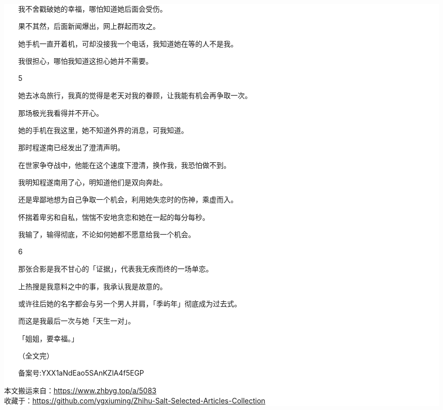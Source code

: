 &emsp;&emsp;我不舍戳破她的幸福，哪怕知道她后面会受伤。  
  
&emsp;&emsp;果不其然，后面新闻爆出，网上群起而攻之。  
  
&emsp;&emsp;她手机一直开着机，可却没接我一个电话，我知道她在等的人不是我。  
  
&emsp;&emsp;我很担心，哪怕我知道这担心她并不需要。  
  
&emsp;&emsp;5  
  
&emsp;&emsp;她去冰岛旅行，我真的觉得是老天对我的眷顾，让我能有机会再争取一次。  
  
&emsp;&emsp;那场极光我看得并不开心。  
  
&emsp;&emsp;她的手机在我这里，她不知道外界的消息，可我知道。  
  
&emsp;&emsp;那时程遂南已经发出了澄清声明。  
  
&emsp;&emsp;在世家争夺战中，他能在这个速度下澄清，换作我，我恐怕做不到。  
  
&emsp;&emsp;我明知程遂南用了心，明知道他们是双向奔赴。  
  
&emsp;&emsp;还是卑鄙地想为自己争取一个机会，利用她失恋时的伤神，乘虚而入。  
  
&emsp;&emsp;怀揣着卑劣和自私，惴惴不安地贪恋和她在一起的每分每秒。  
  
&emsp;&emsp;我输了，输得彻底，不论如何她都不愿意给我一个机会。  
  
&emsp;&emsp;6  
  
&emsp;&emsp;那张合影是我不甘心的「证据」，代表我无疾而终的一场单恋。  
  
&emsp;&emsp;上热搜是我意料之中的事，我承认我是故意的。  
  
&emsp;&emsp;或许往后她的名字都会与另一个男人并肩，「季屿年」彻底成为过去式。  
  
&emsp;&emsp;而这是我最后一次与她「天生一对」。  
  
&emsp;&emsp;「姐姐，要幸福。」  
  
&emsp;&emsp;（全文完）  
  
&emsp;&emsp;备案号:YXX1aNdEao5SAnKZlA4f5EGP  
  
本文搬运来自：https://www.zhbyg.top/a/5083  
 收藏于：https://github.com/ygxiuming/Zhihu-Salt-Selected-Articles-Collection